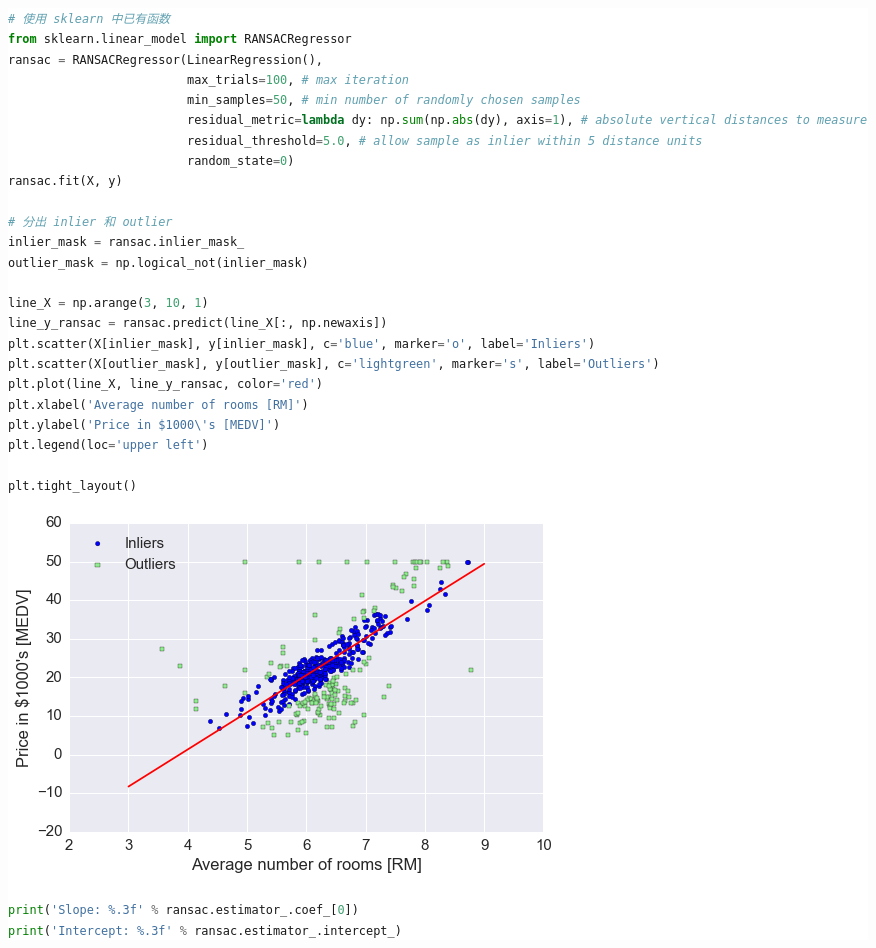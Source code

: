 
```python
# 使用 sklearn 中已有函数
from sklearn.linear_model import RANSACRegressor
ransac = RANSACRegressor(LinearRegression(), 
                         max_trials=100, # max iteration
                         min_samples=50, # min number of randomly chosen samples
                         residual_metric=lambda dy: np.sum(np.abs(dy), axis=1), # absolute vertical distances to measure
                         residual_threshold=5.0, # allow sample as inlier within 5 distance units
                         random_state=0)
ransac.fit(X, y)

# 分出 inlier 和 outlier
inlier_mask = ransac.inlier_mask_
outlier_mask = np.logical_not(inlier_mask)

line_X = np.arange(3, 10, 1)
line_y_ransac = ransac.predict(line_X[:, np.newaxis])
plt.scatter(X[inlier_mask], y[inlier_mask], c='blue', marker='o', label='Inliers')
plt.scatter(X[outlier_mask], y[outlier_mask], c='lightgreen', marker='s', label='Outliers')
plt.plot(line_X, line_y_ransac, color='red')   
plt.xlabel('Average number of rooms [RM]')
plt.ylabel('Price in $1000\'s [MEDV]')
plt.legend(loc='upper left')

plt.tight_layout()
```


![png](output_39_0.png)



```python
print('Slope: %.3f' % ransac.estimator_.coef_[0])
print('Intercept: %.3f' % ransac.estimator_.intercept_)
```
